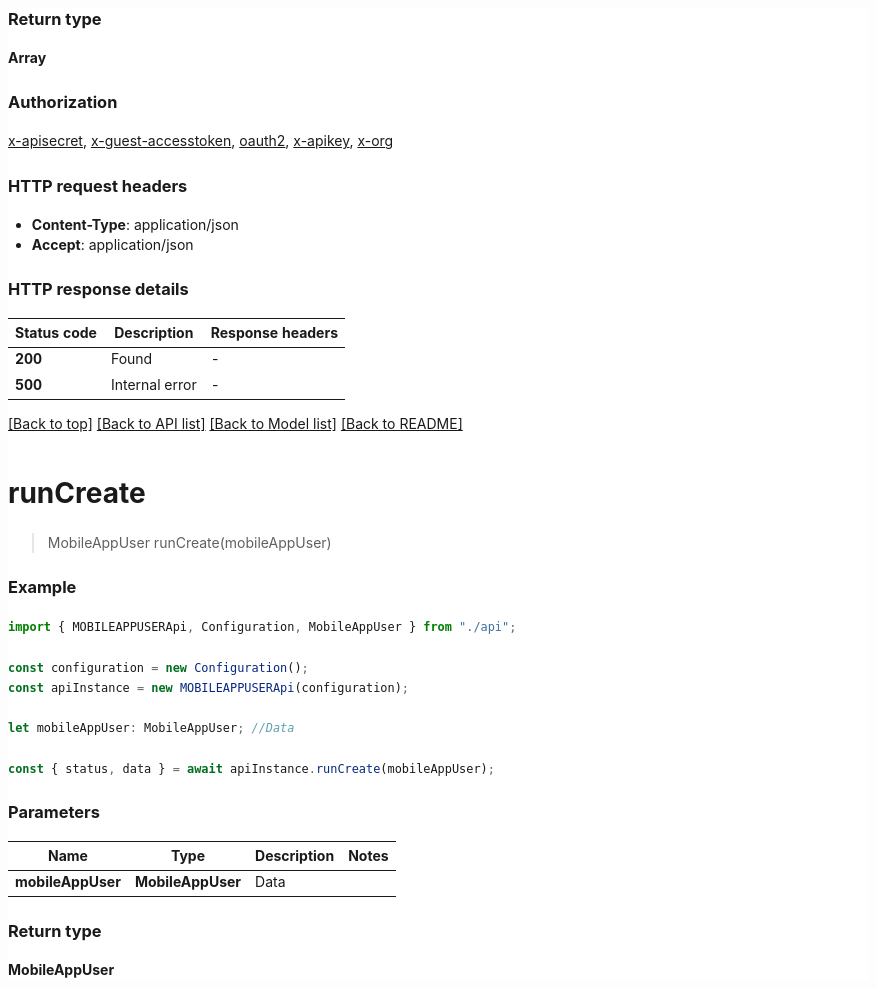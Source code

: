 ### Return type

**Array<MobileAppUserAutoComplete>**

### Authorization

[x-apisecret](../README.md#x-apisecret), [x-guest-accesstoken](../README.md#x-guest-accesstoken), [oauth2](../README.md#oauth2), [x-apikey](../README.md#x-apikey), [x-org](../README.md#x-org)

### HTTP request headers

- **Content-Type**: application/json
- **Accept**: application/json

### HTTP response details

| Status code | Description    | Response headers |
| ----------- | -------------- | ---------------- |
| **200**     | Found          | -                |
| **500**     | Internal error | -                |

[[Back to top]](#) [[Back to API list]](../README.md#documentation-for-api-endpoints) [[Back to Model list]](../README.md#documentation-for-models) [[Back to README]](../README.md)

# **runCreate**

> MobileAppUser runCreate(mobileAppUser)

### Example

```typescript
import { MOBILEAPPUSERApi, Configuration, MobileAppUser } from "./api";

const configuration = new Configuration();
const apiInstance = new MOBILEAPPUSERApi(configuration);

let mobileAppUser: MobileAppUser; //Data

const { status, data } = await apiInstance.runCreate(mobileAppUser);
```

### Parameters

| Name              | Type              | Description | Notes |
| ----------------- | ----------------- | ----------- | ----- |
| **mobileAppUser** | **MobileAppUser** | Data        |       |

### Return type

**MobileAppUser**
